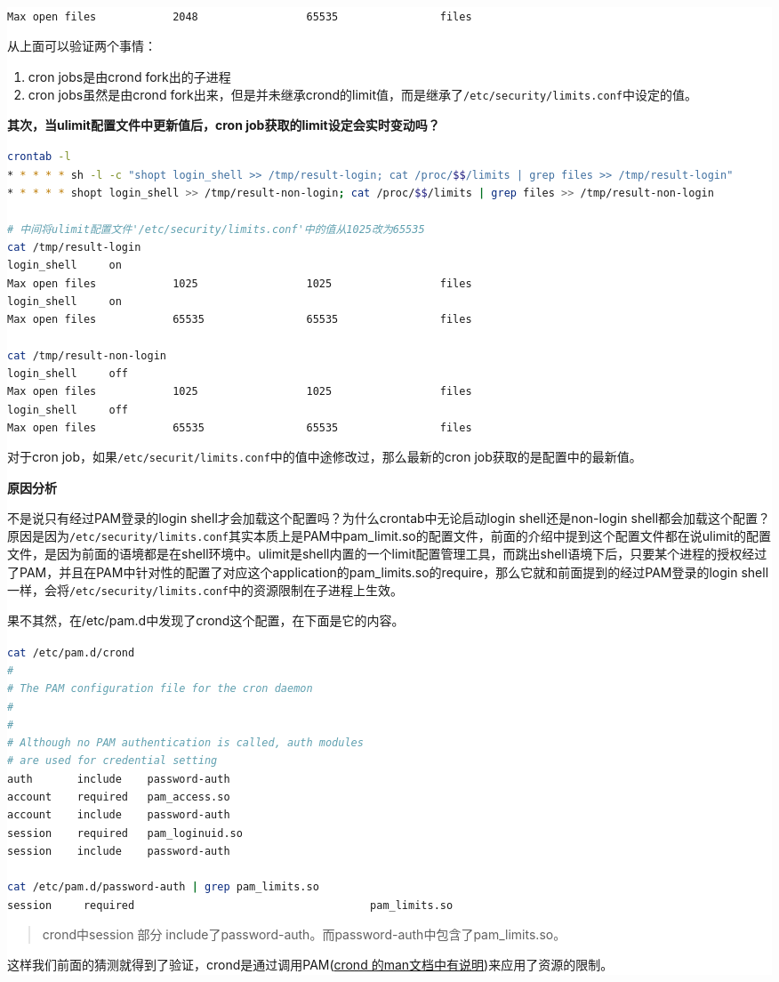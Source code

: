 ``` bash
Max open files            2048                 65535                files
```

从上面可以验证两个事情：
1. cron jobs是由crond fork出的子进程
2. cron jobs虽然是由crond fork出来，但是并未继承crond的limit值，而是继承了`/etc/security/limits.conf`中设定的值。

**其次，当ulimit配置文件中更新值后，cron job获取的limit设定会实时变动吗？**

``` bash
crontab -l
* * * * * sh -l -c "shopt login_shell >> /tmp/result-login; cat /proc/$$/limits | grep files >> /tmp/result-login"
* * * * * shopt login_shell >> /tmp/result-non-login; cat /proc/$$/limits | grep files >> /tmp/result-non-login

# 中间将ulimit配置文件'/etc/security/limits.conf'中的值从1025改为65535
cat /tmp/result-login
login_shell     on
Max open files            1025                 1025                 files     
login_shell     on
Max open files            65535                65535                files 

cat /tmp/result-non-login
login_shell     off
Max open files            1025                 1025                 files     
login_shell     off
Max open files            65535                65535                files 
```

对于cron job，如果`/etc/securit/limits.conf`中的值中途修改过，那么最新的cron job获取的是配置中的最新值。

**原因分析**

不是说只有经过PAM登录的login shell才会加载这个配置吗？为什么crontab中无论启动login shell还是non-login shell都会加载这个配置？原因是因为`/etc/security/limits.conf`其实本质上是PAM中pam_limit.so的配置文件，前面的介绍中提到这个配置文件都在说ulimit的配置文件，是因为前面的语境都是在shell环境中。ulimit是shell内置的一个limit配置管理工具，而跳出shell语境下后，只要某个进程的授权经过了PAM，并且在PAM中针对性的配置了对应这个application的pam_limits.so的require，那么它就和前面提到的经过PAM登录的login shell一样，会将`/etc/security/limits.conf`中的资源限制在子进程上生效。

果不其然，在/etc/pam.d中发现了crond这个配置，在下面是它的内容。

``` bash
cat /etc/pam.d/crond 
#
# The PAM configuration file for the cron daemon
#
#
# Although no PAM authentication is called, auth modules
# are used for credential setting
auth       include    password-auth
account    required   pam_access.so
account    include    password-auth
session    required   pam_loginuid.so
session    include    password-auth

cat /etc/pam.d/password-auth | grep pam_limits.so
session     required                                     pam_limits.so
```
> crond中session 部分 include了password-auth。而password-auth中包含了pam_limits.so。

这样我们前面的猜测就得到了验证，crond是通过调用PAM([crond 的man文档中有说明](https://man7.org/linux/man-pages/man8/cron.8.html))来应用了资源的限制。